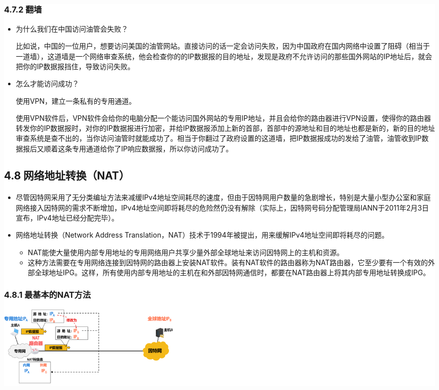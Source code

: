 ### 4.7.2 翻墙

- 为什么我们在中国访问油管会失败？

  比如说，中国的一位用户，想要访问美国的油管网站。直接访问的话一定会访问失败，因为中国政府在国内网络中设置了阻碍（相当于一道墙），这道墙是一个网络审查系统，他会检查你的的IP数据报的目的地址，发现是政府不允许访问的那些国外网站的IP地址后，就会把你的IP数据报挡住，导致访问失败。

- 怎么才能访问成功？

  使用VPN，建立一条私有的专用通道。

  使用VPN软件后，VPN软件会给你的电脑分配一个能访问国外网站的专用IP地址，并且会给你的路由器进行VPN设置，使得你的路由器转发你的IP数据报时，对你的IP数据报进行加密，并给IP数据报添加上新的首部，首部中的源地址和目的地址也都是新的，新的目的地址审查系统是查不出的，当你访问油管时就能成功了。相当于你翻过了政府设置的这道墙，把IP数据报成功的发给了油管，油管收到IP数据报后又顺着这条专用通道给你了IP响应数据报，所以你访问成功了。


## 4.8 网络地址转换（NAT）

- 尽管因特网采用了无分类编址方法来减缓IPv4地址空间耗尽的速度，但由于因特网用户数量的急剧增长，特别是大量小型办公室和家庭网络接入因特网的需求不断增加，IPv4地址空间即将耗尽的危险然仍没有解除（实际上，因特网号码分配管理局IANN于2011年2月3日宣布，IPv4地址已经分配完毕）。

- 网络地址转换（Network Address Translation，NAT）技术于1994年被提出，用来缓解IPv4地址空间即将耗尽的问题。
  - NAT能使大量使用内部专用地址的专用网络用户共享少量外部全球地址来访问因特网上的主机和资源。
  - 这种方法需要在专用网络连接到因特网的路由器上安装NAT软件。装有NAT软件的路由器称为NAT路由器，它至少要有一个有效的外部全球地址IPG。这样，所有使用内部专用地址的主机在和外部因特网通信时，都要在NAT路由器上将其内部专用地址转换成IPG。

### 4.8.1 最基本的NAT方法

<img src="assets/image-20240821214044637.png" alt="image-20240821214044637" style="zoom: 33%;" />


